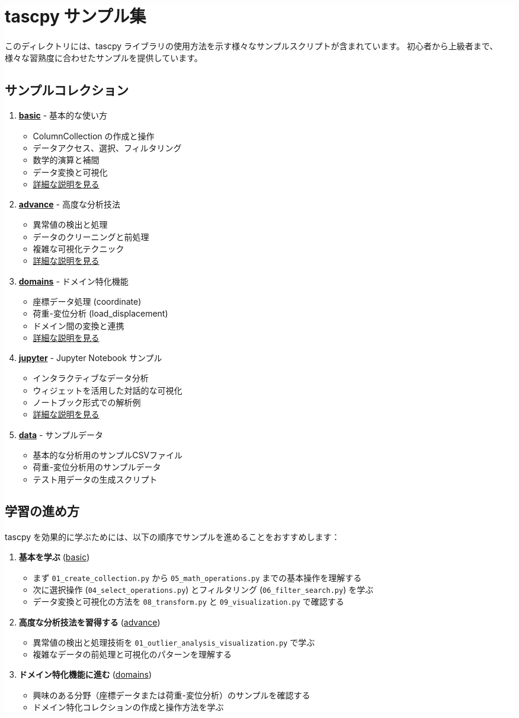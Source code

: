 # tascpy サンプル集

このディレクトリには、tascpy ライブラリの使用方法を示す様々なサンプルスクリプトが含まれています。
初心者から上級者まで、様々な習熟度に合わせたサンプルを提供しています。

## サンプルコレクション

1. **[basic](./basic/)** - 基本的な使い方
   - ColumnCollection の作成と操作
   - データアクセス、選択、フィルタリング
   - 数学的演算と補間
   - データ変換と可視化
   - [詳細な説明を見る](./basic/README.md)

2. **[advance](./advance/)** - 高度な分析技法
   - 異常値の検出と処理
   - データのクリーニングと前処理
   - 複雑な可視化テクニック
   - [詳細な説明を見る](./advance/README.md)

3. **[domains](./domains/)** - ドメイン特化機能
   - 座標データ処理 (coordinate)
   - 荷重-変位分析 (load_displacement)
   - ドメイン間の変換と連携
   - [詳細な説明を見る](./domains/README.md)

4. **[jupyter](./jupyter/)** - Jupyter Notebook サンプル
   - インタラクティブなデータ分析
   - ウィジェットを活用した対話的な可視化
   - ノートブック形式での解析例
   - [詳細な説明を見る](./jupyter/README.md)

5. **[data](./data/)** - サンプルデータ
   - 基本的な分析用のサンプルCSVファイル
   - 荷重-変位分析用のサンプルデータ
   - テスト用データの生成スクリプト

## 学習の進め方

tascpy を効果的に学ぶためには、以下の順序でサンプルを進めることをおすすめします：

1. **基本を学ぶ** ([basic](./basic/))
   - まず `01_create_collection.py` から `05_math_operations.py` までの基本操作を理解する
   - 次に選択操作 (`04_select_operations.py`) とフィルタリング (`06_filter_search.py`) を学ぶ
   - データ変換と可視化の方法を `08_transform.py` と `09_visualization.py` で確認する

2. **高度な分析技法を習得する** ([advance](./advance/))
   - 異常値の検出と処理技術を `01_outlier_analysis_visualization.py` で学ぶ
   - 複雑なデータの前処理と可視化のパターンを理解する

3. **ドメイン特化機能に進む** ([domains](./domains/))
   - 興味のある分野（座標データまたは荷重-変位分析）のサンプルを確認する
   - ドメイン特化コレクションの作成と操作方法を学ぶ
